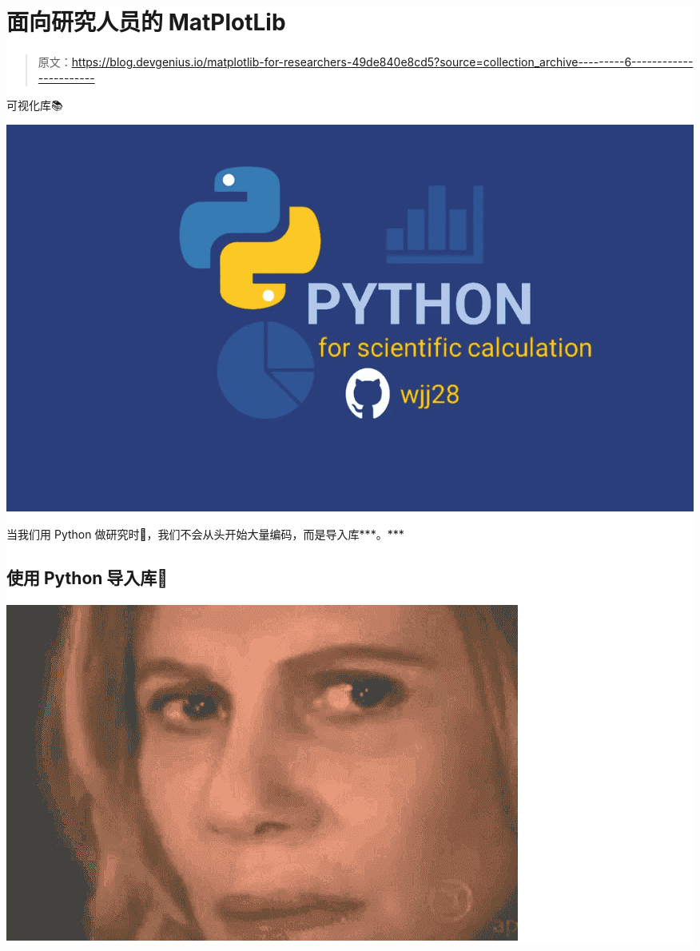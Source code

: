 # 面向研究人员的 MatPlotLib

> 原文：<https://blog.devgenius.io/matplotlib-for-researchers-49de840e8cd5?source=collection_archive---------6----------------------->

可视化库📚

![](img/4914bb7a303c94e28fe41960d25becfd.png)

当我们用 Python 做研究时🐍，我们不会从头开始大量编码，而是导入库***。***

## 使用 Python 导入库🐍

![](img/b1e1aeeeec71c2c7ed311baa52d49d75.png)

